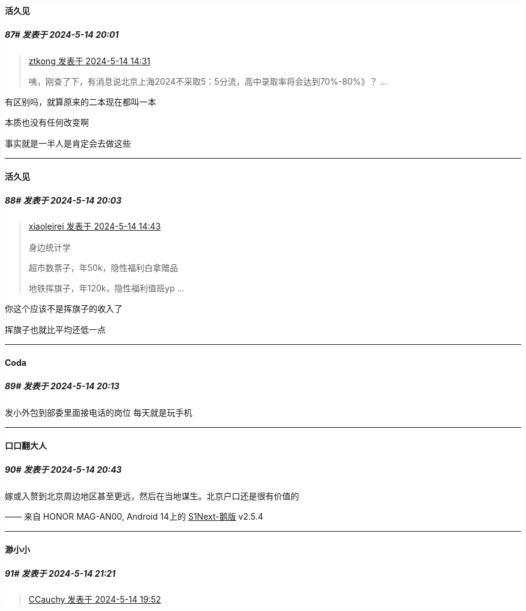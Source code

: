 ####  活久见  
##### 87#       发表于 2024-5-14 20:01

<blockquote><a href="httphttps://bbs.saraba1st.com/2b/forum.php?mod=redirect&amp;goto=findpost&amp;pid=64916155&amp;ptid=2183646" target="_blank">ztkong 发表于 2024-5-14 14:31</a>

咦，刚查了下，有消息说北京上海2024不采取5：5分流，高中录取率将会达到70%-80%》？ ...</blockquote>
有区别吗，就算原来的二本现在都叫一本

本质也没有任何改变啊

事实就是一半人是肯定会去做这些


*****

####  活久见  
##### 88#       发表于 2024-5-14 20:03

<blockquote><a href="httphttps://bbs.saraba1st.com/2b/forum.php?mod=redirect&amp;goto=findpost&amp;pid=64916291&amp;ptid=2183646" target="_blank">xiaoleirei 发表于 2024-5-14 14:43</a>

身边统计学

超市数票子，年50k，隐性福利白拿赠品

地铁挥旗子，年120k，隐性福利值班yp ...</blockquote>
你这个应该不是挥旗子的收入了

挥旗子也就比平均还低一点


*****

####  Coda  
##### 89#       发表于 2024-5-14 20:13

发小外包到部委里面接电话的岗位 每天就是玩手机 


*****

####  口口翻大人  
##### 90#       发表于 2024-5-14 20:43

嫁或入赘到北京周边地区甚至更远，然后在当地谋生。北京户口还是很有价值的

—— 来自 HONOR MAG-AN00, Android 14上的 [S1Next-鹅版](https://github.com/ykrank/S1-Next/releases) v2.5.4


*****

####  渺小小  
##### 91#       发表于 2024-5-14 21:21

<blockquote><a href="httphttps://bbs.saraba1st.com/2b/forum.php?mod=redirect&amp;goto=findpost&amp;pid=64920062&amp;ptid=2183646" target="_blank">CCauchy 发表于 2024-5-14 19:52</a>
